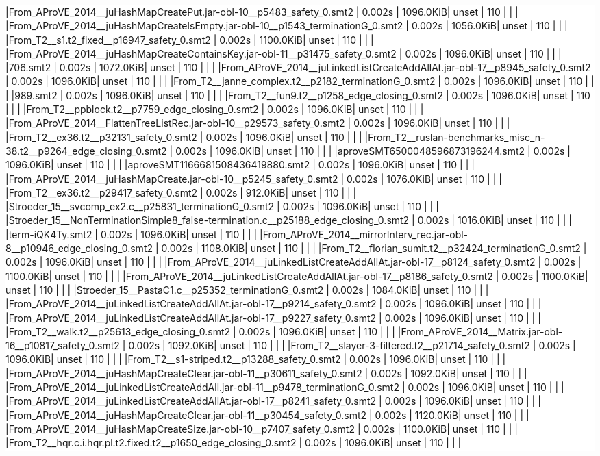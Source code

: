 |From_AProVE_2014__juHashMapCreatePut.jar-obl-10__p5483_safety_0.smt2 |    0.002s | 1096.0KiB| unset | 110 |  |  |
|From_AProVE_2014__juHashMapCreateIsEmpty.jar-obl-10__p1543_terminationG_0.smt2 |    0.002s | 1056.0KiB| unset | 110 |  |  |
|From_T2__s1.t2_fixed__p16947_safety_0.smt2                   |    0.002s | 1100.0KiB| unset | 110 |  |  |
|From_AProVE_2014__juHashMapCreateContainsKey.jar-obl-11__p31475_safety_0.smt2 |    0.002s | 1096.0KiB| unset | 110 |  |  |
|706.smt2                                                     |    0.002s | 1072.0KiB| unset | 110 |  |  |
|From_AProVE_2014__juLinkedListCreateAddAllAt.jar-obl-17__p8945_safety_0.smt2 |    0.002s | 1096.0KiB| unset | 110 |  |  |
|From_T2__janne_complex.t2__p2182_terminationG_0.smt2         |    0.002s | 1096.0KiB| unset | 110 |  |  |
|989.smt2                                                     |    0.002s | 1096.0KiB| unset | 110 |  |  |
|From_T2__fun9.t2__p1258_edge_closing_0.smt2                  |    0.002s | 1096.0KiB| unset | 110 |  |  |
|From_T2__ppblock.t2__p7759_edge_closing_0.smt2               |    0.002s | 1096.0KiB| unset | 110 |  |  |
|From_AProVE_2014__FlattenTreeListRec.jar-obl-10__p29573_safety_0.smt2 |    0.002s | 1096.0KiB| unset | 110 |  |  |
|From_T2__ex36.t2__p32131_safety_0.smt2                       |    0.002s | 1096.0KiB| unset | 110 |  |  |
|From_T2__ruslan-benchmarks_misc_n-38.t2__p9264_edge_closing_0.smt2 |    0.002s | 1096.0KiB| unset | 110 |  |  |
|aproveSMT6500048596873196244.smt2                            |    0.002s | 1096.0KiB| unset | 110 |  |  |
|aproveSMT1166681508436419880.smt2                            |    0.002s | 1096.0KiB| unset | 110 |  |  |
|From_AProVE_2014__juHashMapCreate.jar-obl-10__p5245_safety_0.smt2 |    0.002s | 1076.0KiB| unset | 110 |  |  |
|From_T2__ex36.t2__p29417_safety_0.smt2                       |    0.002s | 912.0KiB| unset | 110 |  |  |
|Stroeder_15__svcomp_ex2.c__p25831_terminationG_0.smt2        |    0.002s | 1096.0KiB| unset | 110 |  |  |
|Stroeder_15__NonTerminationSimple8_false-termination.c__p25188_edge_closing_0.smt2 |    0.002s | 1016.0KiB| unset | 110 |  |  |
|term-iQK4Ty.smt2                                             |    0.002s | 1096.0KiB| unset | 110 |  |  |
|From_AProVE_2014__mirrorInterv_rec.jar-obl-8__p10946_edge_closing_0.smt2 |    0.002s | 1108.0KiB| unset | 110 |  |  |
|From_T2__florian_sumit.t2__p32424_terminationG_0.smt2        |    0.002s | 1096.0KiB| unset | 110 |  |  |
|From_AProVE_2014__juLinkedListCreateAddAllAt.jar-obl-17__p8124_safety_0.smt2 |    0.002s | 1100.0KiB| unset | 110 |  |  |
|From_AProVE_2014__juLinkedListCreateAddAllAt.jar-obl-17__p8186_safety_0.smt2 |    0.002s | 1100.0KiB| unset | 110 |  |  |
|Stroeder_15__PastaC1.c__p25352_terminationG_0.smt2           |    0.002s | 1084.0KiB| unset | 110 |  |  |
|From_AProVE_2014__juLinkedListCreateAddAllAt.jar-obl-17__p9214_safety_0.smt2 |    0.002s | 1096.0KiB| unset | 110 |  |  |
|From_AProVE_2014__juLinkedListCreateAddAllAt.jar-obl-17__p9227_safety_0.smt2 |    0.002s | 1096.0KiB| unset | 110 |  |  |
|From_T2__walk.t2__p25613_edge_closing_0.smt2                 |    0.002s | 1096.0KiB| unset | 110 |  |  |
|From_AProVE_2014__Matrix.jar-obl-16__p10817_safety_0.smt2    |    0.002s | 1092.0KiB| unset | 110 |  |  |
|From_T2__slayer-3-filtered.t2__p21714_safety_0.smt2          |    0.002s | 1096.0KiB| unset | 110 |  |  |
|From_T2__s1-striped.t2__p13288_safety_0.smt2                 |    0.002s | 1096.0KiB| unset | 110 |  |  |
|From_AProVE_2014__juHashMapCreateClear.jar-obl-11__p30611_safety_0.smt2 |    0.002s | 1092.0KiB| unset | 110 |  |  |
|From_AProVE_2014__juLinkedListCreateAddAll.jar-obl-11__p9478_terminationG_0.smt2 |    0.002s | 1096.0KiB| unset | 110 |  |  |
|From_AProVE_2014__juLinkedListCreateAddAllAt.jar-obl-17__p8241_safety_0.smt2 |    0.002s | 1096.0KiB| unset | 110 |  |  |
|From_AProVE_2014__juHashMapCreateClear.jar-obl-11__p30454_safety_0.smt2 |    0.002s | 1120.0KiB| unset | 110 |  |  |
|From_AProVE_2014__juHashMapCreateSize.jar-obl-10__p7407_safety_0.smt2 |    0.002s | 1100.0KiB| unset | 110 |  |  |
|From_T2__hqr.c.i.hqr.pl.t2.fixed.t2__p1650_edge_closing_0.smt2 |    0.002s | 1096.0KiB| unset | 110 |  |  |